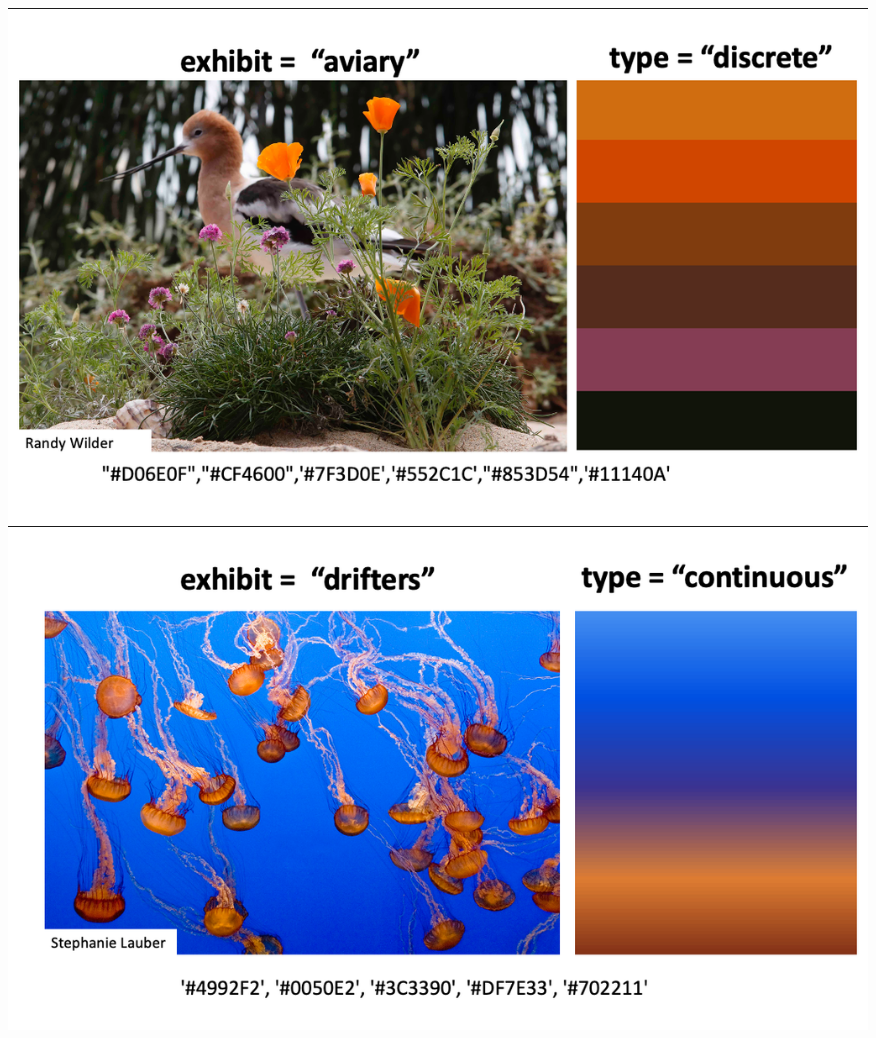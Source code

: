 ***

<img src="Images/read_me_figures/aviary.png">

***

<img src="Images/read_me_figures/drifters.png">
